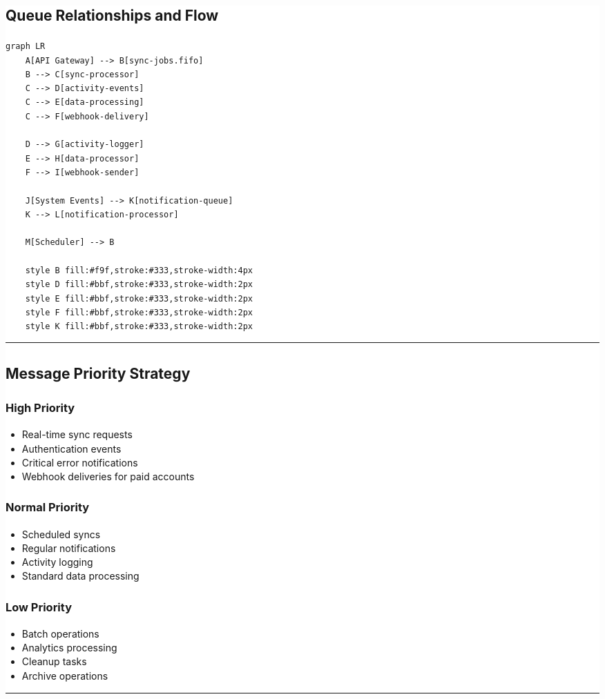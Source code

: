 
## Queue Relationships and Flow

```mermaid
graph LR
    A[API Gateway] --> B[sync-jobs.fifo]
    B --> C[sync-processor]
    C --> D[activity-events]
    C --> E[data-processing]
    C --> F[webhook-delivery]
    
    D --> G[activity-logger]
    E --> H[data-processor]
    F --> I[webhook-sender]
    
    J[System Events] --> K[notification-queue]
    K --> L[notification-processor]
    
    M[Scheduler] --> B
    
    style B fill:#f9f,stroke:#333,stroke-width:4px
    style D fill:#bbf,stroke:#333,stroke-width:2px
    style E fill:#bbf,stroke:#333,stroke-width:2px
    style F fill:#bbf,stroke:#333,stroke-width:2px
    style K fill:#bbf,stroke:#333,stroke-width:2px
```

---

## Message Priority Strategy

### High Priority
- Real-time sync requests
- Authentication events
- Critical error notifications
- Webhook deliveries for paid accounts

### Normal Priority
- Scheduled syncs
- Regular notifications
- Activity logging
- Standard data processing

### Low Priority
- Batch operations
- Analytics processing
- Cleanup tasks
- Archive operations

---
